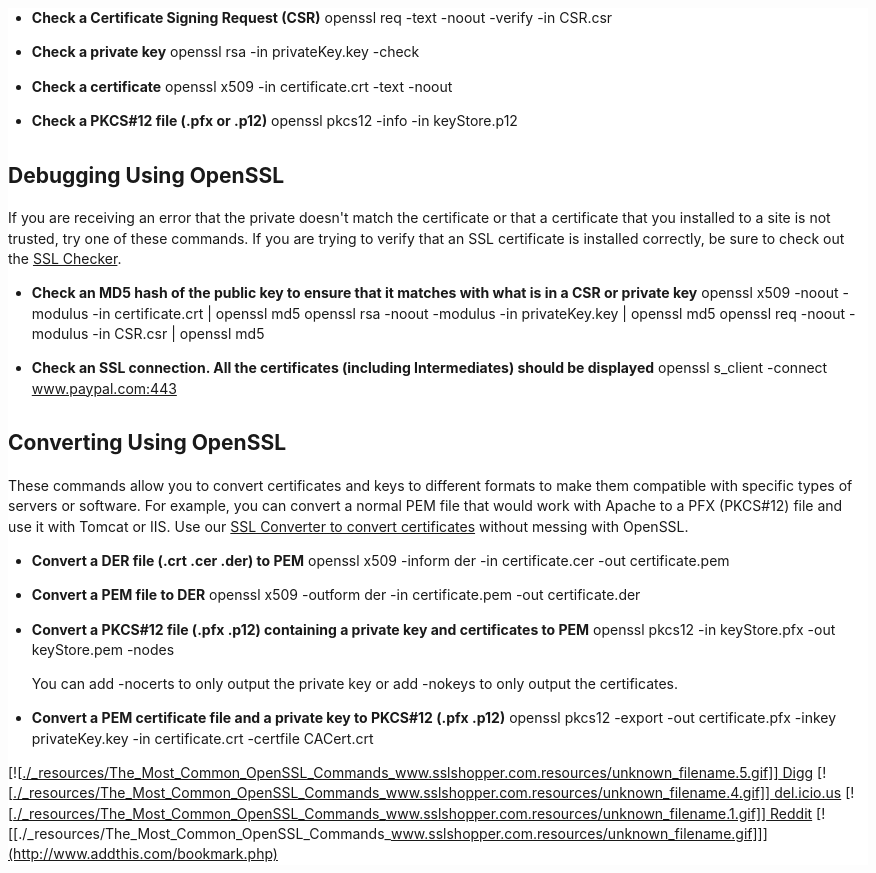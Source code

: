 * **Check a Certificate Signing Request (CSR)**
	openssl req -text -noout -verify -in CSR.csr
	
* **Check a private key**
	openssl rsa -in privateKey.key -check
	
* **Check a certificate**
	openssl x509 -in certificate.crt -text -noout
	
* **Check a PKCS#12 file (.pfx or .p12)**
	openssl pkcs12 -info -in keyStore.p12
	

## Debugging Using OpenSSL

If you are receiving an error that the private doesn't match the certificate or that a certificate that you installed to a site is not trusted, try one of these commands. If you are trying to verify that an SSL certificate is installed correctly, be sure to check out the [SSL Checker](http://www.sslshopper.com/ssl-checker.html).

* **Check an MD5 hash of the public key to ensure that it matches with what is in a CSR or private key**
	openssl x509 -noout -modulus -in certificate.crt | openssl md5
	openssl rsa -noout -modulus -in privateKey.key | openssl md5
	openssl req -noout -modulus -in CSR.csr | openssl md5
	
* **Check an SSL connection. All the certificates (including Intermediates) should be displayed**
	openssl s\_client -connect www.paypal.com:443
	

## Converting Using OpenSSL

These commands allow you to convert certificates and keys to different formats to make them compatible with specific types of servers or software. For example, you can convert a normal PEM file that would work with Apache to a PFX (PKCS#12) file and use it with Tomcat or IIS. Use our [SSL Converter to convert certificates](https://www.sslshopper.com/ssl-converter.html) without messing with OpenSSL.

* **Convert a DER file (.crt .cer .der) to PEM**
	openssl x509 -inform der -in certificate.cer -out certificate.pem
	
* **Convert a PEM file to DER**
	openssl x509 -outform der -in certificate.pem -out certificate.der
	
* **Convert a PKCS#12 file (****.pfx .p12****) containing a private key and certificates to PEM**
	openssl pkcs12 -in keyStore.pfx -out keyStore.pem -nodes
	
	You can add -nocerts to only output the private key or add -nokeys to only output the certificates.
	
* **Convert a PEM certificate file and a private key to PKCS#12 (.pfx .p12)**
	openssl pkcs12 -export -out certificate.pfx -inkey privateKey.key -in certificate.crt -certfile CACert.crt
	

 [![[./_resources/The_Most_Common_OpenSSL_Commands_www.sslshopper.com.resources/unknown_filename.5.gif]] Digg](http://digg.com/submit?phase=2&url=http://www.sslshopper.com/article-most-common-openssl-commands.html&title=The%20Most%20Common%20OpenSSL%20Commands&bodytext=Whether%20you%20need%20to%20generate%20a%20CSR,%20convert%20an%20SSL%20certificate%20to%20a%20different%20format,%20view%20the%20details%20of%20a%20CSR%20or%20certificate,%20compare%20an%20MD5%20hash%20of%20the%20certificate%20and%20private%20key%20(to%20make%20sure%20they%20match),%20or%20verify%20that%20a%20certificate%20is%20installed%20properly%20on%20any%20website,%20OpenSSL%20provides%20a%20command%20to%20do%20it.%20The%20most%20common%20OpenSSL%20commands%20are%20listed%20here.) [![[./_resources/The_Most_Common_OpenSSL_Commands_www.sslshopper.com.resources/unknown_filename.4.gif]] del.icio.us](http://del.icio.us/post?url=http://www.sslshopper.com/article-most-common-openssl-commands.html&title=The%20Most%20Common%20OpenSSL%20Commands&notes=) [![[./_resources/The_Most_Common_OpenSSL_Commands_www.sslshopper.com.resources/unknown_filename.1.gif]] Reddit](http://reddit.com/submit?url=http://www.sslshopper.com/article-most-common-openssl-commands.html&title=The%20Most%20Common%20OpenSSL%20Commands) [![[./_resources/The_Most_Common_OpenSSL_Commands_www.sslshopper.com.resources/unknown_filename.gif]]](http://www.addthis.com/bookmark.php)
